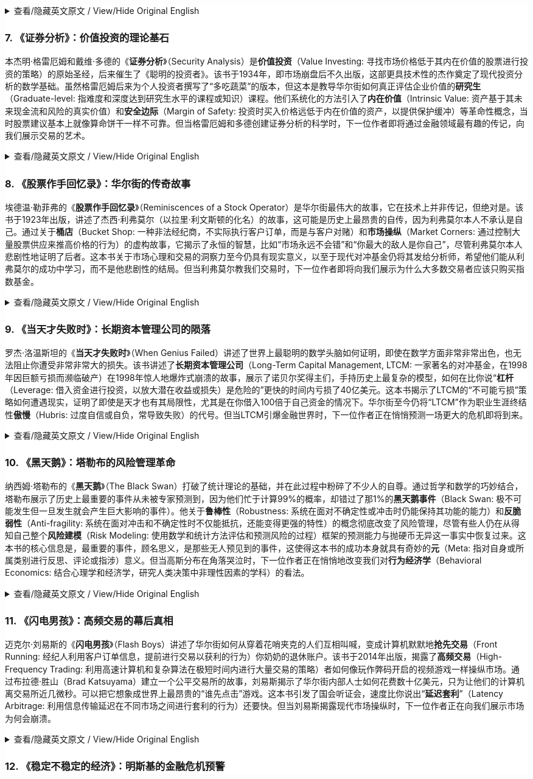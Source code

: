 <details><summary>查看/隐藏英文原文 / View/Hide Original English</summary></details>

### 7. 《证券分析》：价值投资的理论基石

本杰明·格雷厄姆和戴维·多德的《**证券分析**》（Security Analysis）是**价值投资**（Value Investing: 寻找市场价格低于其内在价值的股票进行投资的策略）的原始圣经，后来催生了《聪明的投资者》。该书于1934年，即市场崩盘后不久出版，这部更具技术性的杰作奠定了现代投资分析的数学基础。虽然格雷厄姆后来为个人投资者撰写了“多吃蔬菜”的版本，但这本是教导华尔街如何真正评估企业价值的**研究生**（Graduate-level: 指难度和深度达到研究生水平的课程或知识）课程。他们系统化的方法引入了**内在价值**（Intrinsic Value: 资产基于其未来现金流和风险的真实价值）和**安全边际**（Margin of Safety: 投资时买入价格远低于内在价值的资产，以提供保护缓冲）等革命性概念，当时股票建议基本上就像算命饼干一样不可靠。但当格雷厄姆和多德创建证券分析的科学时，下一位作者即将通过金融领域最有趣的传记，向我们展示交易的艺术。

<details><summary>查看/隐藏英文原文 / View/Hide Original English</summary></details>

### 8. 《股票作手回忆录》：华尔街的传奇故事

埃德温·勒菲弗的《**股票作手回忆录**》（Reminiscences of a Stock Operator）是华尔街最伟大的故事，它在技术上并非传记，但绝对是。该书于1923年出版，讲述了杰西·利弗莫尔（以拉里·利文斯顿的化名）的故事，这可能是历史上最昂贵的自传，因为利弗莫尔本人不承认是自己。通过关于**桶店**（Bucket Shop: 一种非法经纪商，不实际执行客户订单，而是与客户对赌）和**市场操纵**（Market Corners: 通过控制大量股票供应来推高价格的行为）的虚构故事，它揭示了永恒的智慧，比如“市场永远不会错”和“你最大的敌人是你自己”，尽管利弗莫尔本人悲剧性地证明了后者。这本书关于市场心理和交易的洞察力至今仍具有现实意义，以至于现代对冲基金仍将其发给分析师，希望他们能从利弗莫尔的成功中学习，而不是他悲剧性的结局。但当利弗莫尔教我们交易时，下一位作者即将向我们展示为什么大多数交易者应该只购买指数基金。

<details><summary>查看/隐藏英文原文 / View/Hide Original English</summary></details>

### 9. 《当天才失败时》：长期资本管理公司的陨落

罗杰·洛温斯坦的《**当天才失败时**》（When Genius Failed）讲述了世界上最聪明的数学头脑如何证明，即使在数学方面非常非常出色，也无法阻止你遭受非常非常大的损失。该书讲述了**长期资本管理公司**（Long-Term Capital Management, LTCM: 一家著名的对冲基金，在1998年因巨额亏损而濒临破产）在1998年惊人地爆炸式崩溃的故事，展示了诺贝尔奖得主们，手持历史上最复杂的模型，如何在比你说“**杠杆**（Leverage: 借入资金进行投资，以放大潜在收益或损失）是危险的”更快的时间内亏损了40亿美元。这本书揭示了LTCM的“不可能亏损”策略如何遭遇现实，证明了即使是天才也有其局限性，尤其是在你借入100倍于自己资金的情况下。华尔街至今仍将“LTCM”作为职业生涯终结性**傲慢**（Hubris: 过度自信或自负，常导致失败）的代号。但当LTCM引爆金融世界时，下一位作者正在悄悄预测一场更大的危机即将到来。

<details><summary>查看/隐藏英文原文 / View/Hide Original English</summary></details>

### 10. 《黑天鹅》：塔勒布的风险管理革命

纳西姆·塔勒布的《**黑天鹅**》（The Black Swan）打破了统计理论的基础，并在此过程中粉碎了不少人的自尊。通过哲学和数学的巧妙结合，塔勒布展示了历史上最重要的事件从未被专家预测到，因为他们忙于计算99%的概率，却错过了那1%的**黑天鹅事件**（Black Swan: 极不可能发生但一旦发生就会产生巨大影响的事件）。他关于**鲁棒性**（Robustness: 系统在面对不确定性或冲击时仍能保持其功能的能力）和**反脆弱性**（Anti-fragility: 系统在面对冲击和不确定性时不仅能抵抗，还能变得更强的特性）的概念彻底改变了风险管理，尽管有些人仍在从得知自己整个**风险建模**（Risk Modeling: 使用数学和统计方法评估和预测风险的过程）框架的预测能力与抛硬币无异这一事实中恢复过来。这本书的核心信息是，最重要的事件，顾名思义，是那些无人预见到的事件，这使得这本书的成功本身就具有奇妙的**元**（Meta: 指对自身或所属类别进行反思、评论或指涉）意义。但当高斯分布在角落哭泣时，下一位作者正在悄悄地改变我们对**行为经济学**（Behavioral Economics: 结合心理学和经济学，研究人类决策中非理性因素的学科）的看法。

<details><summary>查看/隐藏英文原文 / View/Hide Original English</summary></details>

### 11. 《闪电男孩》：高频交易的幕后真相

迈克尔·刘易斯的《**闪电男孩**》（Flash Boys）讲述了华尔街如何从穿着花哨夹克的人们互相叫喊，变成计算机默默地**抢先交易**（Front Running: 经纪人利用客户订单信息，提前进行交易以获利的行为）你奶奶的退休账户。该书于2014年出版，揭露了**高频交易**（High-Frequency Trading: 利用高速计算机和复杂算法在极短时间内进行大量交易的策略）者如何像玩作弊码开启的视频游戏一样操纵市场。通过布拉德·胜山（Brad Katsuyama）建立一个公平交易所的故事，刘易斯揭示了华尔街内部人士如何花费数十亿美元，只为让他们的计算机离交易所近几微秒。可以把它想象成世界上最昂贵的“谁先点击”游戏。这本书引发了国会听证会，速度比你说出“**延迟套利**”（Latency Arbitrage: 利用信息传输延迟在不同市场之间进行套利的行为）还要快。但当刘易斯揭露现代市场操纵时，下一位作者正在向我们展示市场为何会崩溃。

<details><summary>查看/隐藏英文原文 / View/Hide Original English</summary></details>

### 12. 《稳定不稳定的经济》：明斯基的金融危机预警
